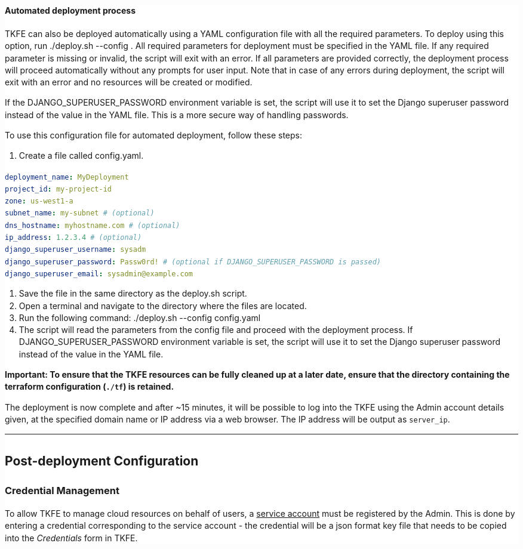 #### Automated deployment process
TKFE can also be deployed automatically using a YAML configuration file with all the required parameters. To deploy using this option, run ./deploy.sh --config <path-to-config-file>. All required parameters for deployment must be specified in the YAML file. If any required parameter is missing or invalid, the script will exit with an error. If all parameters are provided correctly, the deployment process will proceed automatically without any prompts for user input. Note that in case of any errors during deployment, the script will exit with an error and no resources will be created or modified.

If the DJANGO_SUPERUSER_PASSWORD environment variable is set, the script will use it to set the Django superuser password instead of the value in the YAML file. This is a more secure way of handling passwords.

To use this configuration file for automated deployment, follow these steps:

1. Create a file called config.yaml.

  ```yaml
  deployment_name: MyDeployment
  project_id: my-project-id
  zone: us-west1-a
  subnet_name: my-subnet # (optional)
  dns_hostname: myhostname.com # (optional)
  ip_address: 1.2.3.4 # (optional)
  django_superuser_username: sysadm
  django_superuser_password: Passw0rd! # (optional if DJANGO_SUPERUSER_PASSWORD is passed)
  django_superuser_email: sysadmin@example.com
  ```

 1. Save the file in the same directory as the deploy.sh script.
 1. Open a terminal and navigate to the directory where the files are located.
 1. Run the following command: ./deploy.sh --config config.yaml
 1. The script will read the parameters from the config file and proceed with the deployment process. If DJANGO_SUPERUSER_PASSWORD environment variable is set, the script will use it to set the Django superuser password instead of the value in the YAML file.



**Important: To ensure that the TKFE resources can be fully cleaned up at a
later date, ensure that the directory containing the terraform configuration
(`./tf`) is retained.**

The deployment is now complete and after ~15 minutes, it will be possible to
log into the TKFE using the Admin account details given, at the specified
domain name or IP address via a web browser.  The IP address will be output as
`server_ip`.

---

## Post-deployment Configuration

### Credential Management

To allow TKFE to manage cloud resources on behalf of users, a
[service account](https://cloud.google.com/iam/docs/service-accounts)
must be registered by the Admin.  This is done by entering a credential
corresponding to the service account - the credential will be a json format
key file that needs to be copied into the *Credentials* form in TKFE.
